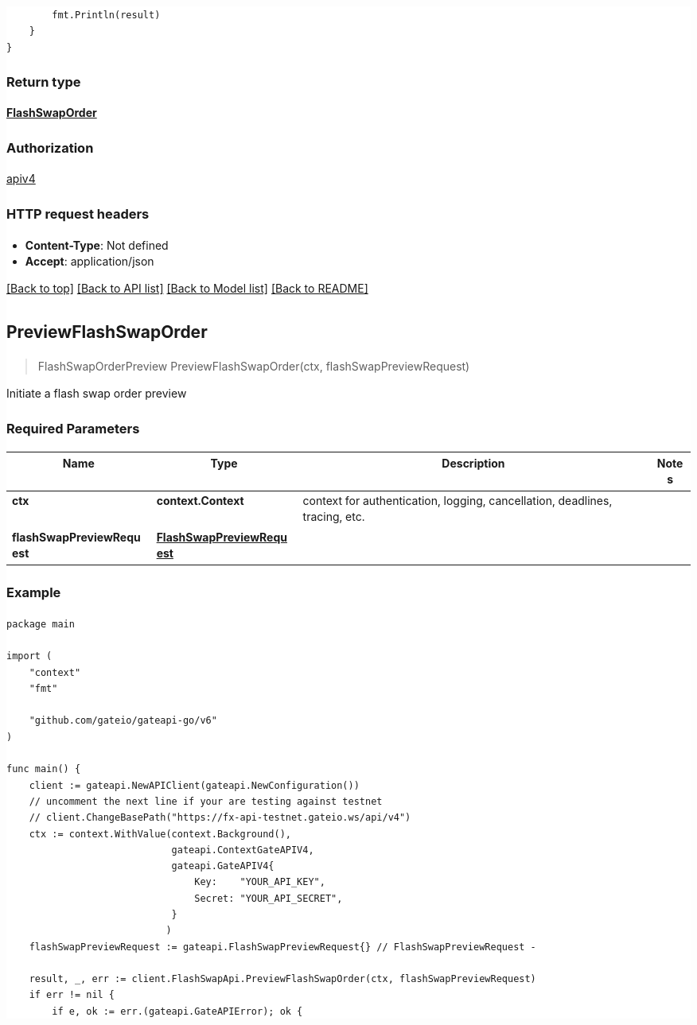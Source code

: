 ```golang
        fmt.Println(result)
    }
}
```


### Return type

[**FlashSwapOrder**](FlashSwapOrder.md)

### Authorization

[apiv4](../README.md#apiv4)

### HTTP request headers

- **Content-Type**: Not defined
- **Accept**: application/json

[[Back to top]](#) [[Back to API list]](../README.md#documentation-for-api-endpoints)
[[Back to Model list]](../README.md#documentation-for-models)
[[Back to README]](../README.md)

## PreviewFlashSwapOrder

> FlashSwapOrderPreview PreviewFlashSwapOrder(ctx, flashSwapPreviewRequest)

Initiate a flash swap order preview

### Required Parameters

Name | Type | Description  | Notes
------------- | ------------- | ------------- | -------------
**ctx** | **context.Context** | context for authentication, logging, cancellation, deadlines, tracing, etc.
**flashSwapPreviewRequest** | [**FlashSwapPreviewRequest**](FlashSwapPreviewRequest.md)|  | 

### Example

```golang
package main

import (
    "context"
    "fmt"

    "github.com/gateio/gateapi-go/v6"
)

func main() {
    client := gateapi.NewAPIClient(gateapi.NewConfiguration())
    // uncomment the next line if your are testing against testnet
    // client.ChangeBasePath("https://fx-api-testnet.gateio.ws/api/v4")
    ctx := context.WithValue(context.Background(),
                             gateapi.ContextGateAPIV4,
                             gateapi.GateAPIV4{
                                 Key:    "YOUR_API_KEY",
                                 Secret: "YOUR_API_SECRET",
                             }
                            )
    flashSwapPreviewRequest := gateapi.FlashSwapPreviewRequest{} // FlashSwapPreviewRequest - 
    
    result, _, err := client.FlashSwapApi.PreviewFlashSwapOrder(ctx, flashSwapPreviewRequest)
    if err != nil {
        if e, ok := err.(gateapi.GateAPIError); ok {
```